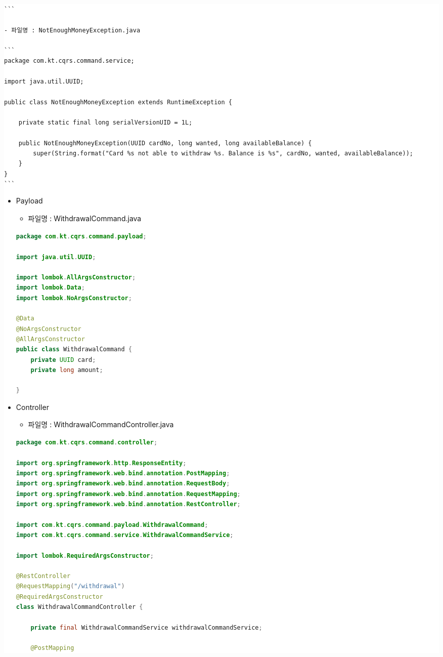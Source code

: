     ```
    
    - 파일명 : NotEnoughMoneyException.java
    
    ```
    package com.kt.cqrs.command.service;
    
    import java.util.UUID;
    
    public class NotEnoughMoneyException extends RuntimeException {
    
    	private static final long serialVersionUID = 1L;
    
    	public NotEnoughMoneyException(UUID cardNo, long wanted, long availableBalance) {
            super(String.format("Card %s not able to withdraw %s. Balance is %s", cardNo, wanted, availableBalance));
        }
    }
    ```
    
  - Payload

    - 파일명 : WithdrawalCommand.java

    ```java
    package com.kt.cqrs.command.payload;
    
    import java.util.UUID;
    
    import lombok.AllArgsConstructor;
    import lombok.Data;
    import lombok.NoArgsConstructor;
    
    @Data
    @NoArgsConstructor
    @AllArgsConstructor
    public class WithdrawalCommand {
        private UUID card;
        private long amount;
    
    }
    
    ```
    
  - Controller

    - 파일명 : WithdrawalCommandController.java

    ```java
    package com.kt.cqrs.command.controller;
    
    import org.springframework.http.ResponseEntity;
    import org.springframework.web.bind.annotation.PostMapping;
    import org.springframework.web.bind.annotation.RequestBody;
    import org.springframework.web.bind.annotation.RequestMapping;
    import org.springframework.web.bind.annotation.RestController;
    
    import com.kt.cqrs.command.payload.WithdrawalCommand;
    import com.kt.cqrs.command.service.WithdrawalCommandService;
    
    import lombok.RequiredArgsConstructor;
    
    @RestController
    @RequestMapping("/withdrawal")
    @RequiredArgsConstructor
    class WithdrawalCommandController {
    
        private final WithdrawalCommandService withdrawalCommandService;
    
        @PostMapping
